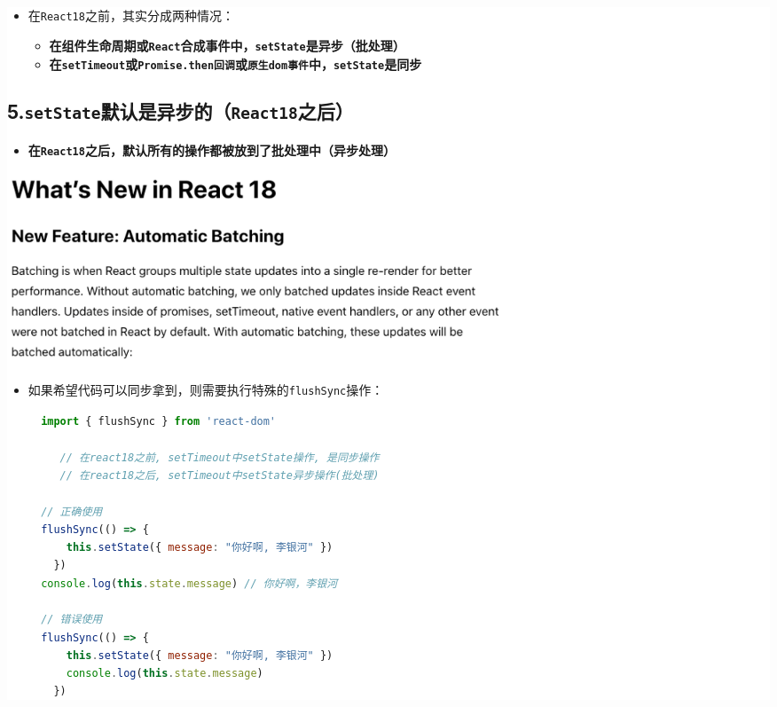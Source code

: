 - 在`React18`之前，其实分成两种情况：

  - **在组件生命周期或`React`合成事件中，`setState`是异步（批处理）**
  - **在`setTimeout`或`Promise.then回调`或`原生dom事件`中，`setState`是同步**

## 5.`setState`默认是异步的（`React18`之后）

- **在`React18`之后，默认所有的操作都被放到了批处理中（异步处理）**

<img src="assets/image-20220907212203267.png" alt="image-20220907212203267" style="zoom:80%;" />

- 如果希望代码可以同步拿到，则需要执行特殊的`flushSync`操作：

  ```jsx
  	import { flushSync } from 'react-dom'
  
       // 在react18之前, setTimeout中setState操作, 是同步操作
       // 在react18之后, setTimeout中setState异步操作(批处理)
  	
  	// 正确使用
  	flushSync(() => {
        this.setState({ message: "你好啊, 李银河" })
      })
  	console.log(this.state.message) // 你好啊，李银河
  
  	// 错误使用
  	flushSync(() => {
        this.setState({ message: "你好啊, 李银河" })
        console.log(this.state.message)
      })
  ```

  



